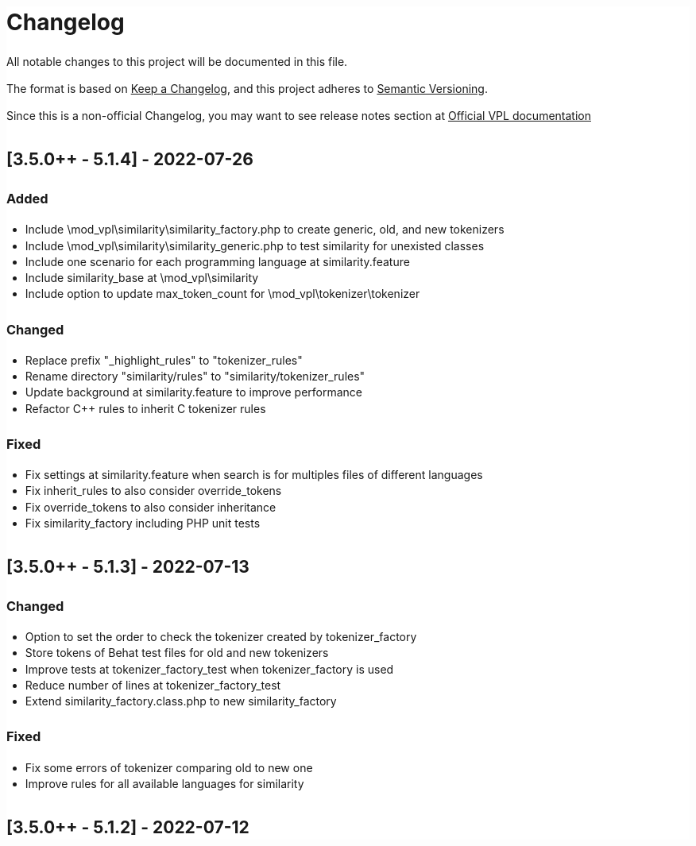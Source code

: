 # Changelog

All notable changes to this project will be documented in this file.

The format is based on [Keep a Changelog](https://keepachangelog.com/en/1.0.0/),
and this project adheres to [Semantic Versioning](https://semver.org/spec/v2.0.0.html).

Since this is a non-official Changelog, you may want to see release
notes section at [Official VPL documentation](https://vpl.dis.ulpgc.es/documentation/vpl-3.4.3+)

## [3.5.0++ - 5.1.4] - 2022-07-26

### Added

- Include \mod_vpl\similarity\similarity_factory.php to create generic, old, and new tokenizers
- Include \mod_vpl\similarity\similarity_generic.php to test similarity for unexisted classes
- Include one scenario for each programming language at similarity.feature
- Include similarity_base at \mod_vpl\similarity
- Include option to update max_token_count for \mod_vpl\tokenizer\tokenizer

### Changed

- Replace prefix "_highlight_rules" to "tokenizer_rules"
- Rename directory "similarity/rules" to "similarity/tokenizer_rules"
- Update background at similarity.feature to improve performance
- Refactor C++ rules to inherit C tokenizer rules

### Fixed

- Fix settings at similarity.feature when search is for multiples files of different languages
- Fix inherit_rules to also consider override_tokens
- Fix override_tokens to also consider inheritance
- Fix similarity_factory including PHP unit tests

## [3.5.0++ - 5.1.3] - 2022-07-13

### Changed

- Option to set the order to check the tokenizer created by tokenizer_factory
- Store tokens of Behat test files for old and new tokenizers
- Improve tests at tokenizer_factory_test when tokenizer_factory is used
- Reduce number of lines at tokenizer_factory_test
- Extend similarity_factory.class.php to new similarity_factory

### Fixed

- Fix some errors of tokenizer comparing old to new one
- Improve rules for all available languages for similarity

## [3.5.0++ - 5.1.2] - 2022-07-12
